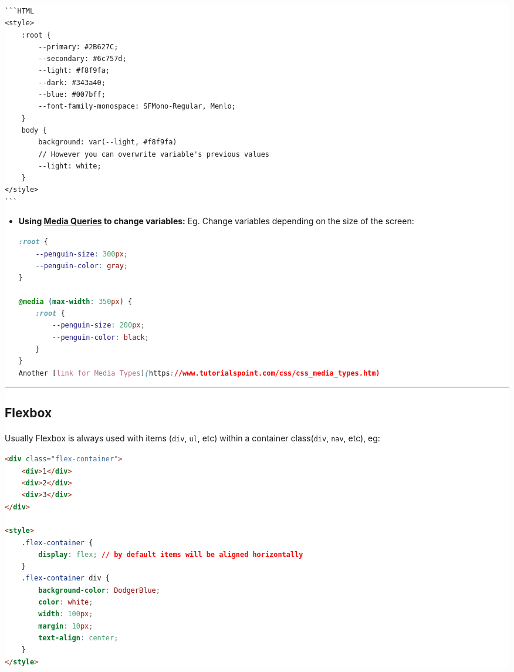     ```HTML
    <style>
        :root {
            --primary: #2B627C;
            --secondary: #6c757d;
            --light: #f8f9fa;
            --dark: #343a40;
            --blue: #007bff;
            --font-family-monospace: SFMono-Regular, Menlo;
        }
        body {
            background: var(--light, #f8f9fa)
            // However you can overwrite variable's previous values
            --light: white;
        }
    </style>
    ```

- <a name="mediaqueries"></a>**Using [Media Queries](https://www.w3schools.com/css/css_rwd_mediaqueries.asp) to change variables:** Eg. Change variables depending on the size of the screen:

    ```CSS
    :root {
        --penguin-size: 300px;
        --penguin-color: gray;
    }

    @media (max-width: 350px) {
        :root {
            --penguin-size: 200px;
            --penguin-color: black;
        }
    }
    Another [link for Media Types](https://www.tutorialspoint.com/css/css_media_types.htm)
    ```

---

## <a name="flexbox"></a>Flexbox
Usually Flexbox is always used with items (`div`, `ul`, etc) within a container class(`div`, `nav`, etc), eg:

```HTML
<div class="flex-container">
    <div>1</div>
    <div>2</div>
    <div>3</div>
</div>

<style>
    .flex-container {
        display: flex; // by default items will be aligned horizontally
    }
    .flex-container div {
        background-color: DodgerBlue;
        color: white;
        width: 100px;
        margin: 10px;
        text-align: center;
    }
</style>
```
